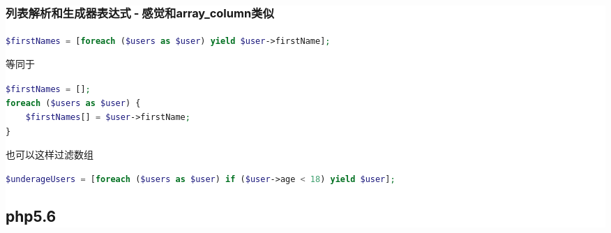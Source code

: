 
### 列表解析和生成器表达式 - 感觉和array_column类似

```php
$firstNames = [foreach ($users as $user) yield $user->firstName];
```

等同于

```php
$firstNames = [];  
foreach ($users as $user) {  
    $firstNames[] = $user->firstName;  
}
```

也可以这样过滤数组

```php
$underageUsers = [foreach ($users as $user) if ($user->age < 18) yield $user];
```

## php5.6
